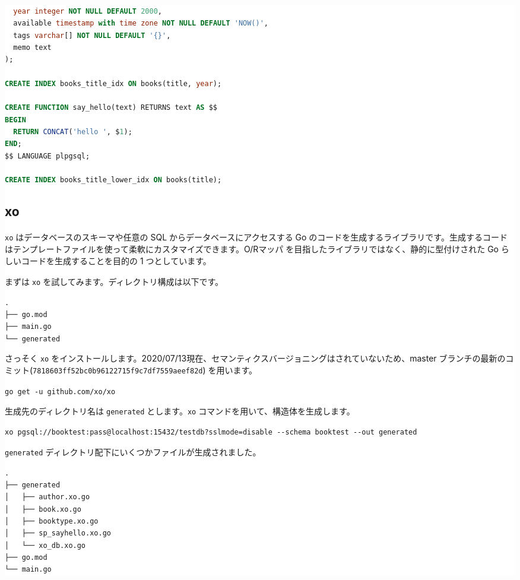 ```sql
  year integer NOT NULL DEFAULT 2000,
  available timestamp with time zone NOT NULL DEFAULT 'NOW()',
  tags varchar[] NOT NULL DEFAULT '{}',
  memo text
);

CREATE INDEX books_title_idx ON books(title, year);

CREATE FUNCTION say_hello(text) RETURNS text AS $$
BEGIN
  RETURN CONCAT('hello ', $1);
END;
$$ LANGUAGE plpgsql;

CREATE INDEX books_title_lower_idx ON books(title);
```

## xo

`xo` はデータベースのスキーマや任意の SQL からデータベースにアクセスする Go のコードを生成するライブラリです。生成するコードはテンプレートファイルを使って柔軟にカスタマイズできます。O/Rマッパ を目指したライブラリではなく、静的に型付けされた Go らしいコードを生成することを目的の 1 つとしています。

まずは `xo` を試してみます。ディレクトリ構成は以下です。

```
.
├── go.mod
├── main.go
└── generated
```

さっそく `xo` をインストールします。2020/07/13現在、セマンティクスバージョニングはされていないため、master ブランチの最新のコミット(`7818603ff52bc0b96122715f9c7df7559aeef82d`) を用います。

```
go get -u github.com/xo/xo
```

生成先のディレクトリ名は `generated` とします。`xo` コマンドを用いて、構造体を生成します。

```
xo pgsql://booktest:pass@localhost:15432/testdb?sslmode=disable --schema booktest --out generated
```

`generated` ディレクトリ配下にいくつかファイルが生成されました。

```
.
├── generated
│   ├── author.xo.go
│   ├── book.xo.go
│   ├── booktype.xo.go
│   ├── sp_sayhello.xo.go
│   └── xo_db.xo.go
├── go.mod
└── main.go
```
